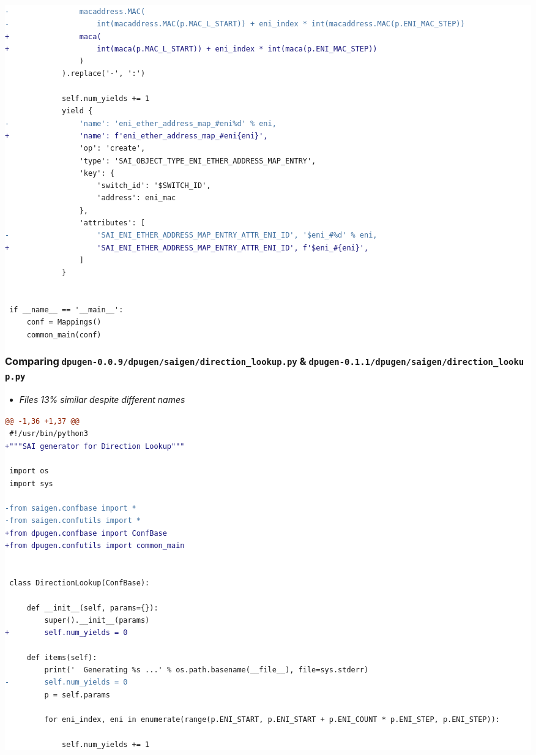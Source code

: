```diff
-                macaddress.MAC(
-                    int(macaddress.MAC(p.MAC_L_START)) + eni_index * int(macaddress.MAC(p.ENI_MAC_STEP))
+                maca(
+                    int(maca(p.MAC_L_START)) + eni_index * int(maca(p.ENI_MAC_STEP))
                 )
             ).replace('-', ':')
 
             self.num_yields += 1
             yield {
-                'name': 'eni_ether_address_map_#eni%d' % eni,
+                'name': f'eni_ether_address_map_#eni{eni}',
                 'op': 'create',
                 'type': 'SAI_OBJECT_TYPE_ENI_ETHER_ADDRESS_MAP_ENTRY',
                 'key': {
                     'switch_id': '$SWITCH_ID',
                     'address': eni_mac
                 },
                 'attributes': [
-                    'SAI_ENI_ETHER_ADDRESS_MAP_ENTRY_ATTR_ENI_ID', '$eni_#%d' % eni,
+                    'SAI_ENI_ETHER_ADDRESS_MAP_ENTRY_ATTR_ENI_ID', f'$eni_#{eni}',
                 ]
             }
 
 
 if __name__ == '__main__':
     conf = Mappings()
     common_main(conf)
```

### Comparing `dpugen-0.0.9/dpugen/saigen/direction_lookup.py` & `dpugen-0.1.1/dpugen/saigen/direction_lookup.py`

 * *Files 13% similar despite different names*

```diff
@@ -1,36 +1,37 @@
 #!/usr/bin/python3
+"""SAI generator for Direction Lookup"""
 
 import os
 import sys
 
-from saigen.confbase import *
-from saigen.confutils import *
+from dpugen.confbase import ConfBase
+from dpugen.confutils import common_main
 
 
 class DirectionLookup(ConfBase):
 
     def __init__(self, params={}):
         super().__init__(params)
+        self.num_yields = 0
 
     def items(self):
         print('  Generating %s ...' % os.path.basename(__file__), file=sys.stderr)
-        self.num_yields = 0
         p = self.params
 
         for eni_index, eni in enumerate(range(p.ENI_START, p.ENI_START + p.ENI_COUNT * p.ENI_STEP, p.ENI_STEP)):
 
             self.num_yields += 1
```